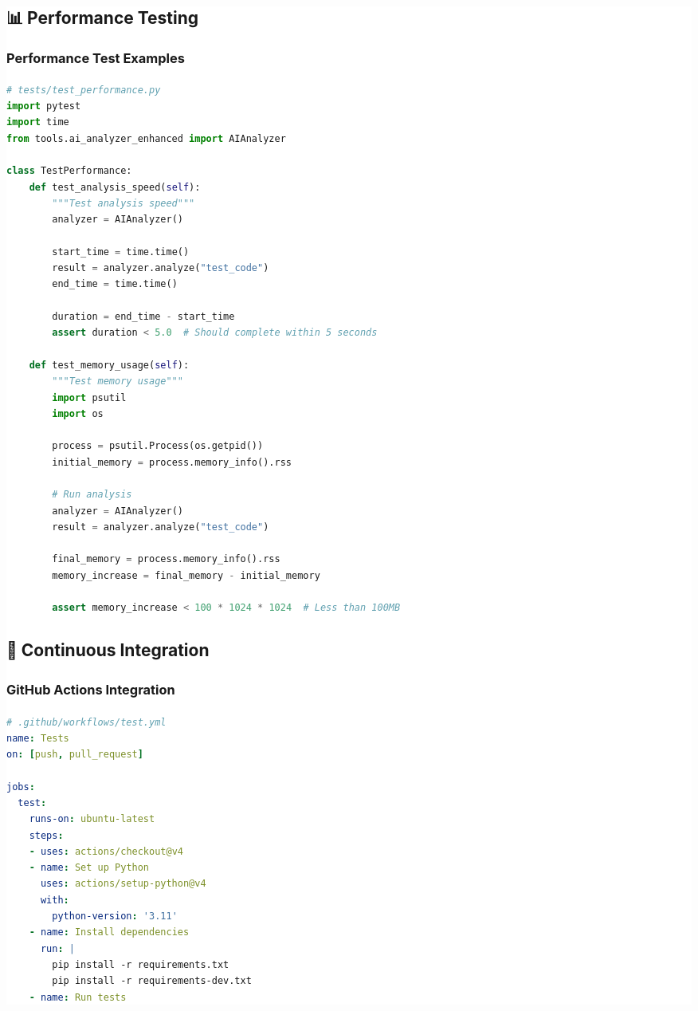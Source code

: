 ## 📊 Performance Testing

### Performance Test Examples

```python
# tests/test_performance.py
import pytest
import time
from tools.ai_analyzer_enhanced import AIAnalyzer

class TestPerformance:
    def test_analysis_speed(self):
        """Test analysis speed"""
        analyzer = AIAnalyzer()
        
        start_time = time.time()
        result = analyzer.analyze("test_code")
        end_time = time.time()
        
        duration = end_time - start_time
        assert duration < 5.0  # Should complete within 5 seconds
        
    def test_memory_usage(self):
        """Test memory usage"""
        import psutil
        import os
        
        process = psutil.Process(os.getpid())
        initial_memory = process.memory_info().rss
        
        # Run analysis
        analyzer = AIAnalyzer()
        result = analyzer.analyze("test_code")
        
        final_memory = process.memory_info().rss
        memory_increase = final_memory - initial_memory
        
        assert memory_increase < 100 * 1024 * 1024  # Less than 100MB
```

## 🚀 Continuous Integration

### GitHub Actions Integration

```yaml
# .github/workflows/test.yml
name: Tests
on: [push, pull_request]

jobs:
  test:
    runs-on: ubuntu-latest
    steps:
    - uses: actions/checkout@v4
    - name: Set up Python
      uses: actions/setup-python@v4
      with:
        python-version: '3.11'
    - name: Install dependencies
      run: |
        pip install -r requirements.txt
        pip install -r requirements-dev.txt
    - name: Run tests
```